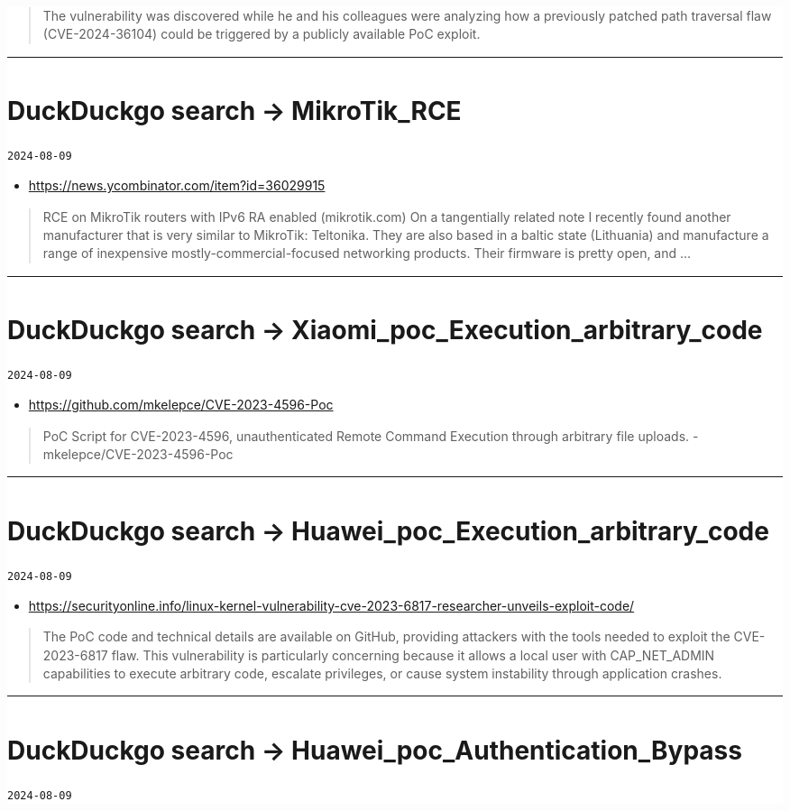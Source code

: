 <blockquote>
The vulnerability was discovered while he and his colleagues were analyzing how a previously patched path traversal flaw (CVE-2024-36104) could be triggered by a publicly available PoC exploit.
</blockquote>

---

# DuckDuckgo search -> MikroTik_RCE
`2024-08-09`

* https://news.ycombinator.com/item?id=36029915

<blockquote>
RCE on MikroTik routers with IPv6 RA enabled (mikrotik.com) On a tangentially related note I recently found another manufacturer that is very similar to MikroTik: Teltonika. They are also based in a baltic state (Lithuania) and manufacture a range of inexpensive mostly-commercial-focused networking products. Their firmware is pretty open, and ...
</blockquote>

---

# DuckDuckgo search -> Xiaomi_poc_Execution_arbitrary_code
`2024-08-09`

* https://github.com/mkelepce/CVE-2023-4596-Poc

<blockquote>
PoC Script for CVE-2023-4596, unauthenticated Remote Command Execution through arbitrary file uploads. - mkelepce/CVE-2023-4596-Poc
</blockquote>

---

# DuckDuckgo search -> Huawei_poc_Execution_arbitrary_code
`2024-08-09`

* https://securityonline.info/linux-kernel-vulnerability-cve-2023-6817-researcher-unveils-exploit-code/

<blockquote>
The PoC code and technical details are available on GitHub, providing attackers with the tools needed to exploit the CVE-2023-6817 flaw. This vulnerability is particularly concerning because it allows a local user with CAP_NET_ADMIN capabilities to execute arbitrary code, escalate privileges, or cause system instability through application crashes.
</blockquote>

---

# DuckDuckgo search -> Huawei_poc_Authentication_Bypass
`2024-08-09`
